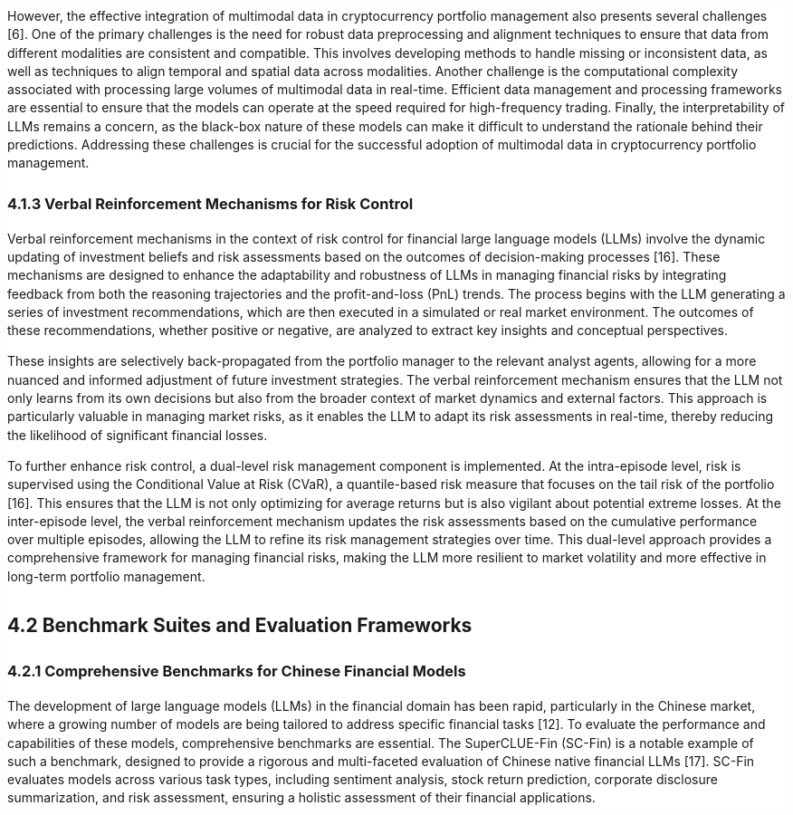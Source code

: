 However, the effective integration of multimodal data in cryptocurrency portfolio management also presents several challenges [6]. One of the primary challenges is the need for robust data preprocessing and alignment techniques to ensure that data from different modalities are consistent and compatible. This involves developing methods to handle missing or inconsistent data, as well as techniques to align temporal and spatial data across modalities. Another challenge is the computational complexity associated with processing large volumes of multimodal data in real-time. Efficient data management and processing frameworks are essential to ensure that the models can operate at the speed required for high-frequency trading. Finally, the interpretability of LLMs remains a concern, as the black-box nature of these models can make it difficult to understand the rationale behind their predictions. Addressing these challenges is crucial for the successful adoption of multimodal data in cryptocurrency portfolio management.

### 4.1.3 Verbal Reinforcement Mechanisms for Risk Control
Verbal reinforcement mechanisms in the context of risk control for financial large language models (LLMs) involve the dynamic updating of investment beliefs and risk assessments based on the outcomes of decision-making processes [16]. These mechanisms are designed to enhance the adaptability and robustness of LLMs in managing financial risks by integrating feedback from both the reasoning trajectories and the profit-and-loss (PnL) trends. The process begins with the LLM generating a series of investment recommendations, which are then executed in a simulated or real market environment. The outcomes of these recommendations, whether positive or negative, are analyzed to extract key insights and conceptual perspectives.

These insights are selectively back-propagated from the portfolio manager to the relevant analyst agents, allowing for a more nuanced and informed adjustment of future investment strategies. The verbal reinforcement mechanism ensures that the LLM not only learns from its own decisions but also from the broader context of market dynamics and external factors. This approach is particularly valuable in managing market risks, as it enables the LLM to adapt its risk assessments in real-time, thereby reducing the likelihood of significant financial losses.

To further enhance risk control, a dual-level risk management component is implemented. At the intra-episode level, risk is supervised using the Conditional Value at Risk (CVaR), a quantile-based risk measure that focuses on the tail risk of the portfolio [16]. This ensures that the LLM is not only optimizing for average returns but is also vigilant about potential extreme losses. At the inter-episode level, the verbal reinforcement mechanism updates the risk assessments based on the cumulative performance over multiple episodes, allowing the LLM to refine its risk management strategies over time. This dual-level approach provides a comprehensive framework for managing financial risks, making the LLM more resilient to market volatility and more effective in long-term portfolio management.

## 4.2 Benchmark Suites and Evaluation Frameworks

### 4.2.1 Comprehensive Benchmarks for Chinese Financial Models
The development of large language models (LLMs) in the financial domain has been rapid, particularly in the Chinese market, where a growing number of models are being tailored to address specific financial tasks [12]. To evaluate the performance and capabilities of these models, comprehensive benchmarks are essential. The SuperCLUE-Fin (SC-Fin) is a notable example of such a benchmark, designed to provide a rigorous and multi-faceted evaluation of Chinese native financial LLMs [17]. SC-Fin evaluates models across various task types, including sentiment analysis, stock return prediction, corporate disclosure summarization, and risk assessment, ensuring a holistic assessment of their financial applications.
